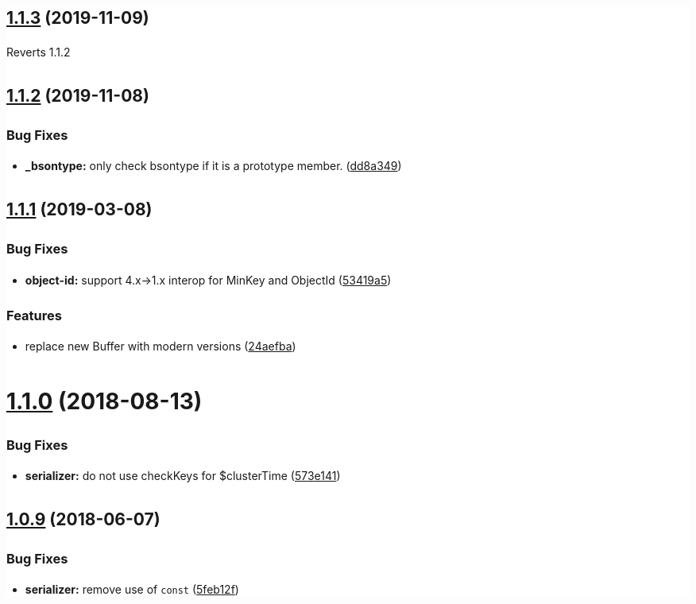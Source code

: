 <a name="1.1.3"></a>

## [1.1.3](https://github.com/mongodb/js-bson/compare/v1.1.2...v1.1.3) (2019-11-09)

Reverts 1.1.2

<a name="1.1.2"></a>

## [1.1.2](https://github.com/mongodb/js-bson/compare/v1.1.1...v1.1.2) (2019-11-08)

### Bug Fixes

* **_bsontype:** only check bsontype if it is a prototype member. ([dd8a349](https://github.com/mongodb/js-bson/commit/dd8a349))

<a name="1.1.1"></a>

## [1.1.1](https://github.com/mongodb/js-bson/compare/v1.1.0...v1.1.1) (2019-03-08)

### Bug Fixes

* **object-id:** support 4.x->1.x interop for MinKey and ObjectId ([53419a5](https://github.com/mongodb/js-bson/commit/53419a5))

### Features

* replace new Buffer with modern versions ([24aefba](https://github.com/mongodb/js-bson/commit/24aefba))

<a name="1.1.0"></a>

# [1.1.0](https://github.com/mongodb/js-bson/compare/v1.0.9...v1.1.0) (2018-08-13)

### Bug Fixes

* **serializer:** do not use checkKeys for $clusterTime ([573e141](https://github.com/mongodb/js-bson/commit/573e141))

<a name="1.0.9"></a>

## [1.0.9](https://github.com/mongodb/js-bson/compare/v1.0.8...v1.0.9) (2018-06-07)

### Bug Fixes

* **serializer:** remove use of `const` ([5feb12f](https://github.com/mongodb/js-bson/commit/5feb12f))
